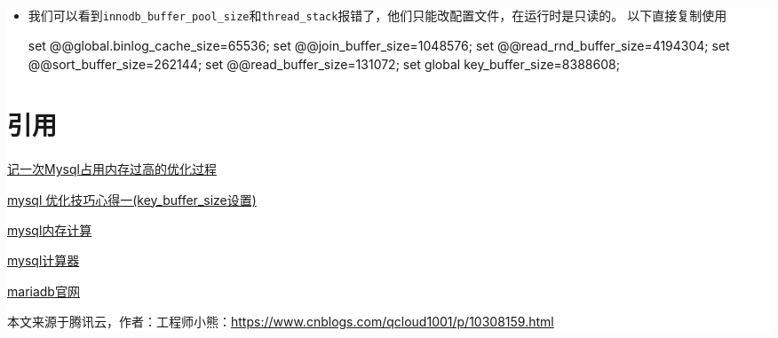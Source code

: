 
*   我们可以看到`innodb_buffer_pool_size`和`thread_stack`报错了，他们只能改配置文件，在运行时是只读的。 以下直接复制使用

    set @@global.binlog_cache_size=65536;
    set @@join_buffer_size=1048576;
    set @@read_rnd_buffer_size=4194304;
    set @@sort_buffer_size=262144;
    set @@read_buffer_size=131072;
    set global key_buffer_size=8388608;
    

引用
==

[记一次Mysql占用内存过高的优化过程](https://blog.csdn.net/dc666/article/details/78901341)

[mysql 优化技巧心得一(key\_buffer\_size设置)](https://blog.csdn.net/rainysia/article/details/8767946)

[mysql内存计算](https://snippetinfo.net/mobile/media/1596)

[mysql计算器](http://www.mysqlcalculator.com/)

[mariadb官网](https://mariadb.com/kb/en/library/documentation/)

本文来源于腾讯云，作者：工程师小熊：https://www.cnblogs.com/qcloud1001/p/10308159.html
